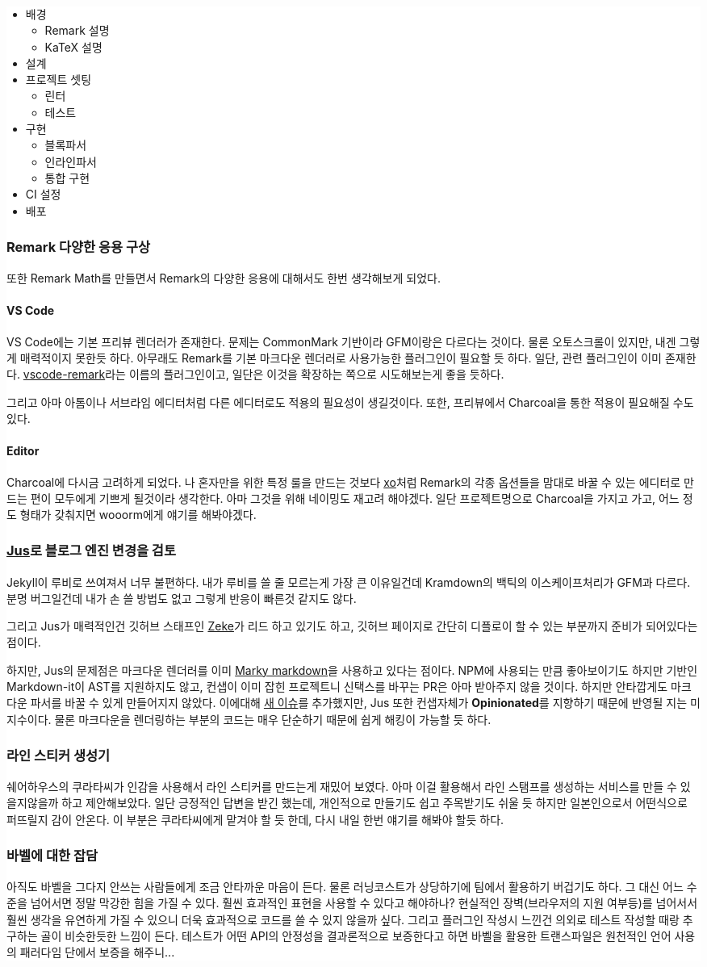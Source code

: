 - 배경
  - Remark 설명
  - KaTeX 설명
- 설계
- 프로젝트 셋팅
  - 린터
  - 테스트
- 구현
  - 블록파서
  - 인라인파서
  - 통합 구현
- CI 설정
- 배포

### Remark 다양한 응용 구상

또한 Remark Math를 만들면서 Remark의 다양한 응용에 대해서도 한번 생각해보게 되었다.

#### VS Code

VS Code에는 기본 프리뷰 렌더러가 존재한다. 문제는 CommonMark 기반이라 GFM이랑은 다르다는 것이다. 물론 오토스크롤이 있지만, 내겐 그렇게 매력적이지 못한듯 하다.
아무래도 Remark를 기본 마크다운 렌더러로 사용가능한 플러그인이 필요할 듯 하다.
일단, 관련 플러그인이 이미 존재한다. [vscode-remark]라는 이름의 플러그인이고, 일단은 이것을 확장하는 쪽으로 시도해보는게 좋을 듯하다.

그리고 아마 아톰이나 서브라임 에디터처럼 다른 에디터로도 적용의 필요성이 생길것이다. 또한, 프리뷰에서 Charcoal을 통한 적용이 필요해질 수도 있다.

#### Editor

Charcoal에 다시금 고려하게 되었다. 나 혼자만을 위한 특정 룰을 만드는 것보다 [xo]처럼 Remark의 각종 옵션들을 맘대로 바꿀 수 있는 에디터로 만드는 편이 모두에게 기쁘게 될것이라 생각한다. 아마 그것을 위해 네이밍도 재고려 해야겠다. 일단 프로젝트명으로 Charcoal을 가지고 가고, 어느 정도 형태가 갖춰지면 wooorm에게 얘기를 해봐야겠다.

### [Jus][jus]로 블로그 엔진 변경을 검토

Jekyll이 루비로 쓰여져서 너무 불편하다. 내가 루비를 쓸 줄 모르는게 가장 큰 이유일건데 Kramdown의 백틱의 이스케이프처리가 GFM과 다르다. 분명 버그일건데 내가 손 쓸 방법도 없고 그렇게 반응이 빠른것 같지도 않다.

그리고 Jus가 매력적인건 깃허브 스태프인 [Zeke](zeke)가 리드 하고 있기도 하고, 깃허브 페이지로 간단히 디플로이 할 수 있는 부분까지 준비가 되어있다는 점이다.

하지만, Jus의 문제점은 마크다운 렌더러를 이미 [Marky markdown][marky-markdown]을 사용하고 있다는 점이다. NPM에 사용되는 만큼 좋아보이기도 하지만 기반인 Markdown-it이 AST를 지원하지도 않고, 컨샙이 이미 잡힌 프로젝트니 신택스를 바꾸는 PR은 아마 받아주지 않을 것이다. 하지만 안타깝게도 마크다운 파서를 바꿀 수 있게 만들어지지 않았다. 이에대해 [새 이슈](https://github.com/jus/jus/issues/57)를 추가했지만, Jus 또한 컨샙자체가 **Opinionated**를 지향하기 때문에 반영될 지는 미지수이다. 물론 마크다운을 렌더링하는 부분의 코드는 매우 단순하기 때문에 쉽게 해킹이 가능할 듯 하다.

### 라인 스티커 생성기

쉐어하우스의 쿠라타씨가 인감을 사용해서 라인 스티커를 만드는게 재밌어 보였다. 아마 이걸 활용해서 라인 스탬프를 생성하는 서비스를 만들 수 있을지않을까 하고 제안해보았다. 일단 긍정적인 답변을 받긴 했는데, 개인적으로 만들기도 쉽고 주목받기도 쉬울 듯 하지만 일본인으로서 어떤식으로 퍼뜨릴지 감이 안온다. 이 부분은 쿠라타씨에게 맡겨야 할 듯 한데, 다시 내일 한번 얘기를 해봐야 할듯 하다.

### 바벨에 대한 잡담

아직도 바벨을 그다지 안쓰는 사람들에게 조금 안타까운 마음이 든다. 물론 러닝코스트가 상당하기에 팀에서 활용하기 버겁기도 하다. 그 대신 어느 수준을 넘어서면 정말 막강한 힘을 가질 수 있다. 훨씬 효과적인 표현을 사용할 수 있다고 해야하나? 현실적인 장벽(브라우저의 지원 여부등)를 넘어서서 훨씬 생각을 유연하게 가질 수 있으니 더욱 효과적으로 코드를 쓸 수 있지 않을까 싶다.
그리고 플러그인 작성시 느낀건 의외로 테스트 작성할 때랑 추구하는 골이 비슷한듯한 느낌이 든다. 테스트가 어떤 API의 안정성을 결과론적으로 보증한다고 하면 바벨을 활용한 트랜스파일은 원천적인 언어 사용의 패러다임 단에서 보증을 해주니...


[woorm]: https://github.com/wooorm
[xo]: https://github.com/sindresorhus/xo
[vscode-remark]: https://github.com/mrmlnc/vscode-remark
[marky-markdown]: https://github.com/npm/marky-markdown
[jus]: http://jus.js.org
[zeke]: https://github.com/zeke
